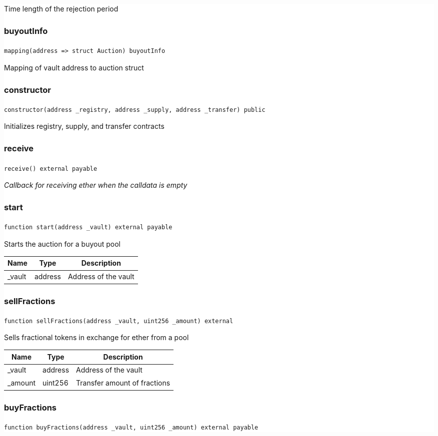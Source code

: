 Time length of the rejection period

### buyoutInfo

```solidity
mapping(address => struct Auction) buyoutInfo
```

Mapping of vault address to auction struct

### constructor

```solidity
constructor(address _registry, address _supply, address _transfer) public
```

Initializes registry, supply, and transfer contracts

### receive

```solidity
receive() external payable
```

_Callback for receiving ether when the calldata is empty_

### start

```solidity
function start(address _vault) external payable
```

Starts the auction for a buyout pool

| Name | Type | Description |
| ---- | ---- | ----------- |
| _vault | address | Address of the vault |

### sellFractions

```solidity
function sellFractions(address _vault, uint256 _amount) external
```

Sells fractional tokens in exchange for ether from a pool

| Name | Type | Description |
| ---- | ---- | ----------- |
| _vault | address | Address of the vault |
| _amount | uint256 | Transfer amount of fractions |

### buyFractions

```solidity
function buyFractions(address _vault, uint256 _amount) external payable
```

